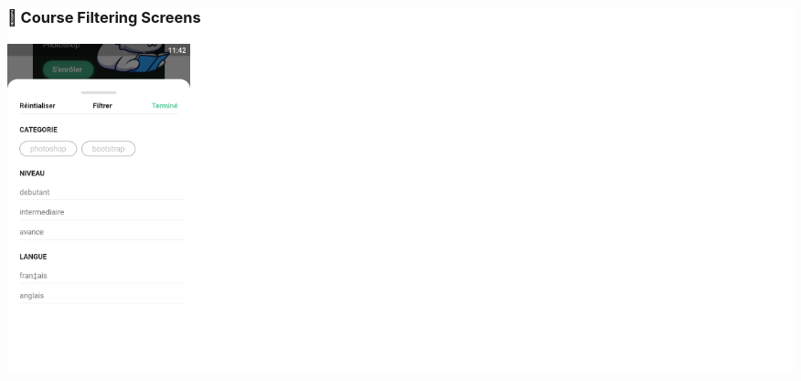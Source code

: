 ### 📌 Course Filtering Screens
  <div class="row">
  <img src="/client/assets/screenshots/Screenshot_2022.10.05_11.42.27.290.png" width="200px">